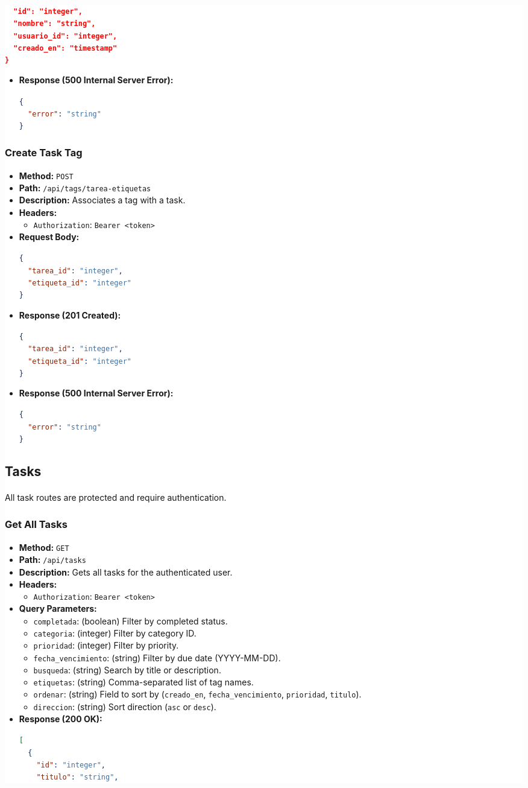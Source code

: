   ```json
    "id": "integer",
    "nombre": "string",
    "usuario_id": "integer",
    "creado_en": "timestamp"
  }
  ```
- **Response (500 Internal Server Error):**
  ```json
  {
    "error": "string"
  }
  ```

### Create Task Tag
- **Method:** `POST`
- **Path:** `/api/tags/tarea-etiquetas`
- **Description:** Associates a tag with a task.
- **Headers:**
  - `Authorization`: `Bearer <token>`
- **Request Body:**
  ```json
  {
    "tarea_id": "integer",
    "etiqueta_id": "integer"
  }
  ```
- **Response (201 Created):**
  ```json
  {
    "tarea_id": "integer",
    "etiqueta_id": "integer"
  }
  ```
- **Response (500 Internal Server Error):**
  ```json
  {
    "error": "string"
  }
  ```

## Tasks
All task routes are protected and require authentication.

### Get All Tasks
- **Method:** `GET`
- **Path:** `/api/tasks`
- **Description:** Gets all tasks for the authenticated user.
- **Headers:**
  - `Authorization`: `Bearer <token>`
- **Query Parameters:**
  - `completada`: (boolean) Filter by completed status.
  - `categoria`: (integer) Filter by category ID.
  - `prioridad`: (integer) Filter by priority.
  - `fecha_vencimiento`: (string) Filter by due date (YYYY-MM-DD).
  - `busqueda`: (string) Search by title or description.
  - `etiquetas`: (string) Comma-separated list of tag names.
  - `ordenar`: (string) Field to sort by (`creado_en`, `fecha_vencimiento`, `prioridad`, `titulo`).
  - `direccion`: (string) Sort direction (`asc` or `desc`).
- **Response (200 OK):**
  ```json
  [
    {
      "id": "integer",
      "titulo": "string",
  ```